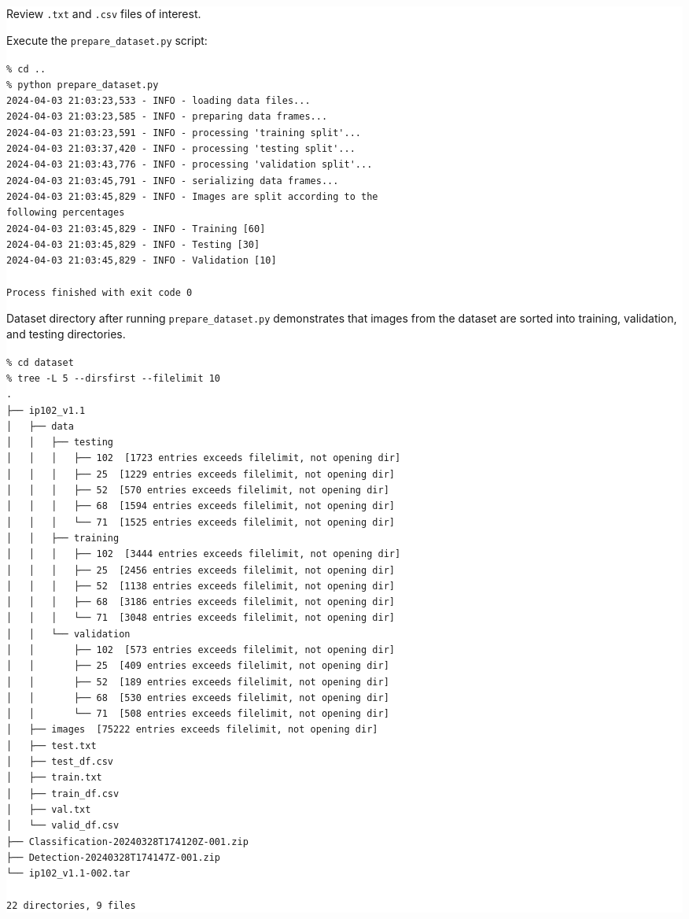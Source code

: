 Review `.txt` and `.csv` files of interest.

Execute the `prepare_dataset.py` script:

```commandline
% cd ..
% python prepare_dataset.py 
2024-04-03 21:03:23,533 - INFO - loading data files...
2024-04-03 21:03:23,585 - INFO - preparing data frames...
2024-04-03 21:03:23,591 - INFO - processing 'training split'...
2024-04-03 21:03:37,420 - INFO - processing 'testing split'...
2024-04-03 21:03:43,776 - INFO - processing 'validation split'...
2024-04-03 21:03:45,791 - INFO - serializing data frames...
2024-04-03 21:03:45,829 - INFO - Images are split according to the 
following percentages
2024-04-03 21:03:45,829 - INFO - Training [60]
2024-04-03 21:03:45,829 - INFO - Testing [30]
2024-04-03 21:03:45,829 - INFO - Validation [10]

Process finished with exit code 0
```

Dataset directory after running `prepare_dataset.py` demonstrates that images from the dataset are sorted into training, validation, and testing directories.

```commandline
% cd dataset
% tree -L 5 --dirsfirst --filelimit 10
.
├── ip102_v1.1
│   ├── data
│   │   ├── testing
│   │   │   ├── 102  [1723 entries exceeds filelimit, not opening dir]
│   │   │   ├── 25  [1229 entries exceeds filelimit, not opening dir]
│   │   │   ├── 52  [570 entries exceeds filelimit, not opening dir]
│   │   │   ├── 68  [1594 entries exceeds filelimit, not opening dir]
│   │   │   └── 71  [1525 entries exceeds filelimit, not opening dir]
│   │   ├── training
│   │   │   ├── 102  [3444 entries exceeds filelimit, not opening dir]
│   │   │   ├── 25  [2456 entries exceeds filelimit, not opening dir]
│   │   │   ├── 52  [1138 entries exceeds filelimit, not opening dir]
│   │   │   ├── 68  [3186 entries exceeds filelimit, not opening dir]
│   │   │   └── 71  [3048 entries exceeds filelimit, not opening dir]
│   │   └── validation
│   │       ├── 102  [573 entries exceeds filelimit, not opening dir]
│   │       ├── 25  [409 entries exceeds filelimit, not opening dir]
│   │       ├── 52  [189 entries exceeds filelimit, not opening dir]
│   │       ├── 68  [530 entries exceeds filelimit, not opening dir]
│   │       └── 71  [508 entries exceeds filelimit, not opening dir]
│   ├── images  [75222 entries exceeds filelimit, not opening dir]
│   ├── test.txt
│   ├── test_df.csv
│   ├── train.txt
│   ├── train_df.csv
│   ├── val.txt
│   └── valid_df.csv
├── Classification-20240328T174120Z-001.zip
├── Detection-20240328T174147Z-001.zip
└── ip102_v1.1-002.tar

22 directories, 9 files
```
